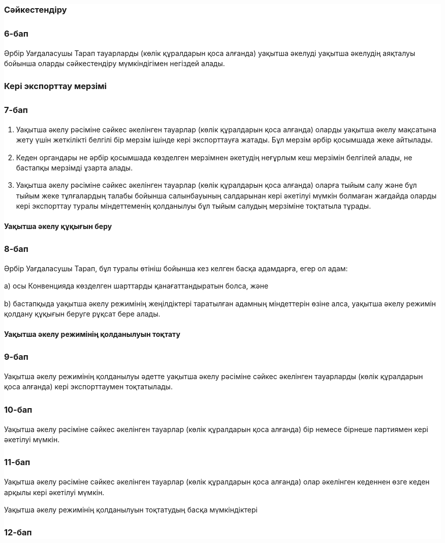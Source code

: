 ### Сәйкестендіру

### 6-бап

Әрбір Уағдаласушы Тарап тауарларды (көлік құралдарын қоса алғанда) уақытша әкелуді уақытша әкелудің аяқталуы бойынша оларды сәйкестендіру мүмкіндігімен негіздей алады.

### Кері экспорттау мерзімі

### 7-бап

1. Уақытша әкелу рәсіміне сәйкес әкелінген тауарлар (көлік құралдарын қоса алғанда) оларды уақытша әкелу мақсатына жету үшін жеткілікті белгілі бір мерзім ішінде кері экспорттауға жатады. Бұл мерзім әрбір қосымшада жеке айтылады.

2. Кеден органдары не әрбір қосымшада көзделген мерзімнен әкетудің неғұрлым кеш мерзімін белгілей алады, не бастапқы мерзімді ұзарта алады.

3. Уақытша әкелу рәсіміне сәйкес әкелінген тауарлар (көлік құралдарын қоса алғанда) оларға тыйым салу және бұл тыйым жеке тұлғалардың талабы бойынша салынбауының салдарынан кері әкетілуі мүмкін болмаған жағдайда оларды кері экспорттау туралы міндеттеменің қолданылуы бұл тыйым салудың мерзіміне тоқтатыла тұрады.

#### Уақытша әкелу құқығын беру

### 8-бап

Әрбір Уағдаласушы Тарап, бұл туралы өтініш бойынша кез келген басқа адамдарға, егер ол адам:

а) осы Конвенцияда көзделген шарттарды қанағаттандыратын болса, және

b) бастапқыда уақытша әкелу режимінің жеңілдіктері таратылған адамның міндеттерін өзіне алса, уақытша әкелу режимін қолдану құқығын беруге рұқсат бере алады.

#### Уақытша әкелу режимінің қолданылуын тоқтату

### 9-бап

Уақытша әкелу режимінің қолданылуы әдетте уақытша әкелу рәсіміне сәйкес әкелінген тауарларды (көлік құралдарын қоса алғанда) кері экспорттаумен тоқтатылады.

### 10-бап

Уақытша әкелу рәсіміне сәйкес әкелінген тауарлар (көлік құралдарын қоса алғанда) бір немесе бірнеше партиямен кері әкетілуі мүмкін.

### 11-бап

Уақытша әкелу рәсіміне сәйкес әкелінген тауарлар (көлік құралдарын қоса алғанда) олар әкелінген кеденнен өзге кеден арқылы кері әкетілуі мүмкін.

Уақытша әкелу режимінің қолданылуын тоқтатудың басқа мүмкіндіктері

### 12-бап
